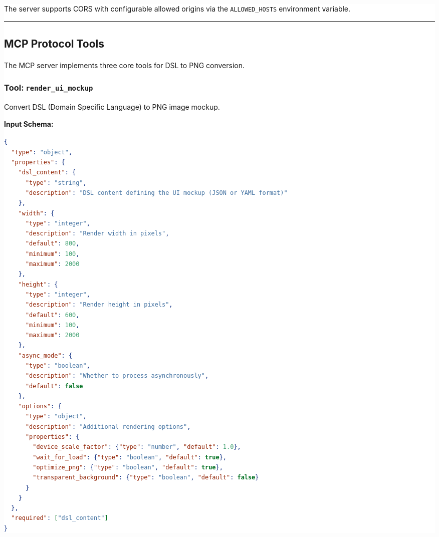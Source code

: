 The server supports CORS with configurable allowed origins via the `ALLOWED_HOSTS` environment variable.

---

## MCP Protocol Tools

The MCP server implements three core tools for DSL to PNG conversion.

### Tool: `render_ui_mockup`

Convert DSL (Domain Specific Language) to PNG image mockup.

**Input Schema:**
```json
{
  "type": "object",
  "properties": {
    "dsl_content": {
      "type": "string",
      "description": "DSL content defining the UI mockup (JSON or YAML format)"
    },
    "width": {
      "type": "integer",
      "description": "Render width in pixels",
      "default": 800,
      "minimum": 100,
      "maximum": 2000
    },
    "height": {
      "type": "integer",
      "description": "Render height in pixels", 
      "default": 600,
      "minimum": 100,
      "maximum": 2000
    },
    "async_mode": {
      "type": "boolean",
      "description": "Whether to process asynchronously",
      "default": false
    },
    "options": {
      "type": "object",
      "description": "Additional rendering options",
      "properties": {
        "device_scale_factor": {"type": "number", "default": 1.0},
        "wait_for_load": {"type": "boolean", "default": true},
        "optimize_png": {"type": "boolean", "default": true},
        "transparent_background": {"type": "boolean", "default": false}
      }
    }
  },
  "required": ["dsl_content"]
}
```
